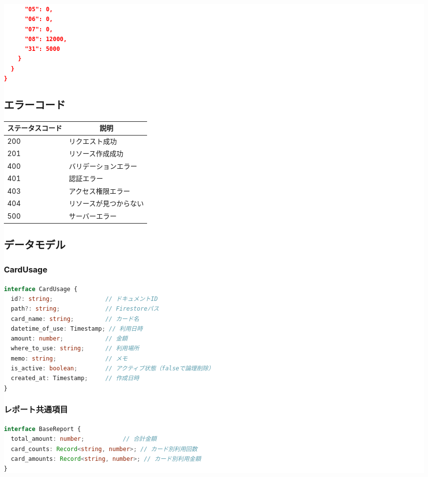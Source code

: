 ```json
      "05": 0,
      "06": 0,
      "07": 0,
      "08": 12000,
      "31": 5000
    }
  }
}
```

## エラーコード

| ステータスコード | 説明 |
|--------------|-----|
| 200 | リクエスト成功 |
| 201 | リソース作成成功 |
| 400 | バリデーションエラー |
| 401 | 認証エラー |
| 403 | アクセス権限エラー |
| 404 | リソースが見つからない |
| 500 | サーバーエラー |

## データモデル

### CardUsage
```typescript
interface CardUsage {
  id?: string;               // ドキュメントID
  path?: string;             // Firestoreパス
  card_name: string;         // カード名
  datetime_of_use: Timestamp; // 利用日時
  amount: number;            // 金額
  where_to_use: string;      // 利用場所
  memo: string;              // メモ
  is_active: boolean;        // アクティブ状態（falseで論理削除）
  created_at: Timestamp;     // 作成日時
}
```

### レポート共通項目
```typescript
interface BaseReport {
  total_amount: number;           // 合計金額
  card_counts: Record<string, number>; // カード別利用回数
  card_amounts: Record<string, number>; // カード別利用金額
}
```
